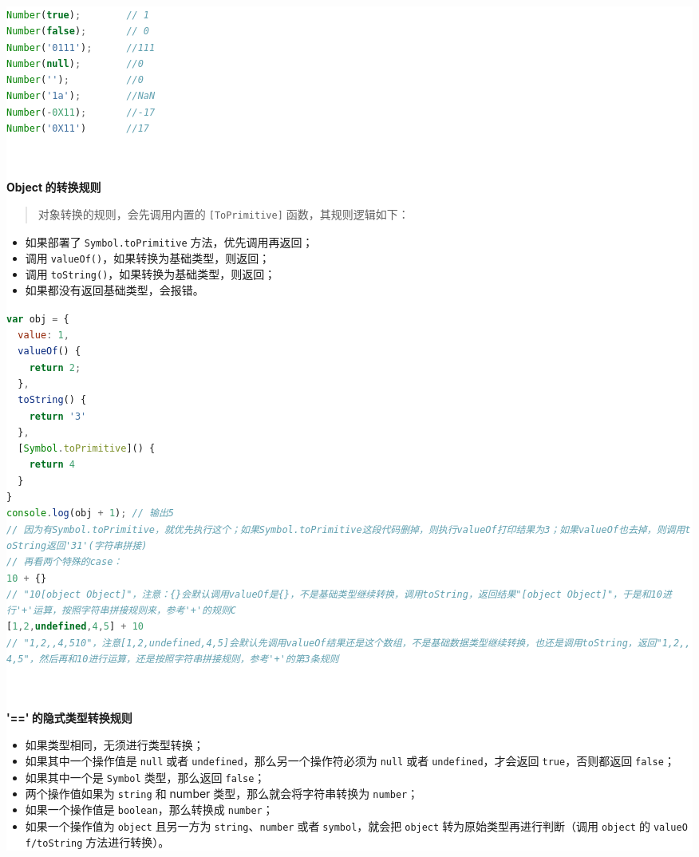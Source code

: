 ```js
Number(true);        // 1
Number(false);       // 0
Number('0111');      //111
Number(null);        //0
Number('');          //0
Number('1a');        //NaN
Number(-0X11);       //-17
Number('0X11')       //17

 
```

**Object 的转换规则**

>   对象转换的规则，会先调用内置的 `[ToPrimitive]` 函数，其规则逻辑如下：

-   如果部署了 `Symbol.toPrimitive` 方法，优先调用再返回；
-   调用 `valueOf()`，如果转换为基础类型，则返回；
-   调用 `toString()`，如果转换为基础类型，则返回；
-   如果都没有返回基础类型，会报错。

```js
var obj = {
  value: 1,
  valueOf() {
    return 2;
  },
  toString() {
    return '3'
  },
  [Symbol.toPrimitive]() {
    return 4
  }
}
console.log(obj + 1); // 输出5
// 因为有Symbol.toPrimitive，就优先执行这个；如果Symbol.toPrimitive这段代码删掉，则执行valueOf打印结果为3；如果valueOf也去掉，则调用toString返回'31'(字符串拼接)
// 再看两个特殊的case：
10 + {}
// "10[object Object]"，注意：{}会默认调用valueOf是{}，不是基础类型继续转换，调用toString，返回结果"[object Object]"，于是和10进行'+'运算，按照字符串拼接规则来，参考'+'的规则C
[1,2,undefined,4,5] + 10
// "1,2,,4,510"，注意[1,2,undefined,4,5]会默认先调用valueOf结果还是这个数组，不是基础数据类型继续转换，也还是调用toString，返回"1,2,,4,5"，然后再和10进行运算，还是按照字符串拼接规则，参考'+'的第3条规则

 
```

**'==' 的隐式类型转换规则**

-   如果类型相同，无须进行类型转换；
-   如果其中一个操作值是 `null` 或者 `undefined`，那么另一个操作符必须为 `null` 或者 `undefined`，才会返回 `true`，否则都返回 `false`；
-   如果其中一个是 `Symbol` 类型，那么返回 `false`；
-   两个操作值如果为 `string` 和 number 类型，那么就会将字符串转换为 `number`；
-   如果一个操作值是 `boolean`，那么转换成 `number`；
-   如果一个操作值为 `object` 且另一方为 `string`、`number` 或者 `symbol`，就会把 `object` 转为原始类型再进行判断（调用 `object` 的 `valueOf/toString` 方法进行转换）。
